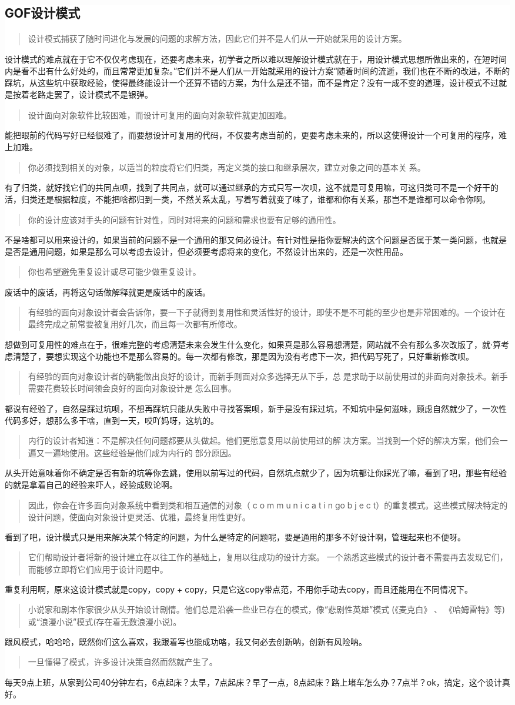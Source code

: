 ## GOF设计模式

> 设计模式捕获了随时间进化与发展的问题的求解方法，因此它们并不是人们从一开始就采用的设计方案。

设计模式的难点就在于它不仅仅考虑现在，还要考虑未来，初学者之所以难以理解设计模式就在于，用设计模式思想所做出来的，在短时间内是看不出有什么好处的，而且常常更加复杂。”它们并不是人们从一开始就采用的设计方案“随着时间的流逝，我们也在不断的改进，不断的踩坑，从这些坑中获取经验，使得最终能设计一个还算不错的方案，为什么是还不错，而不是肯定？没有一成不变的道理，设计模式不过就是按着老路走罢了，设计模式不是银弹。

> 设计面向对象软件比较困难，而设计可复用的面向对象软件就更加困难。

能把眼前的代码写好已经很难了，而要想设计可复用的代码，不仅要考虑当前的，更要考虑未来的，所以这使得设计一个可复用的程序，难上加难。

> 你必须找到相关的对象，以适当的粒度将它们归类，再定义类的接口和继承层次，建立对象之间的基本关
> 系。

有了归类，就好找它们的共同点呗，找到了共同点，就可以通过继承的方式只写一次呗，这不就是可复用嘛，可这归类可不是一个好干的活，归类还是根据粒度，不能把啥都归到一类，不然关系太乱，写着写着就变了味了，谁都和你有关系，那岂不是谁都可以命令你啊。

> 你的设计应该对手头的问题有针对性，同时对将来的问题和需求也要有足够的通用性。

不是啥都可以用来设计的，如果当前的问题不是一个通用的那又何必设计。有针对性是指你要解决的这个问题是否属于某一类问题，也就是是否是通用问题，如果是那么可以考虑去设计，但必须要考虑将来的变化，不然设计出来的，还是一次性用品。

> 你也希望避免重复设计或尽可能少做重复设计。

废话中的废话，再将这句话做解释就更是废话中的废话。

> 有经验的面向对象设计者会告诉你，要一下子就得到复用性和灵活性好的设计，即使不是不可能的至少也是非常困难的。一个设计在最终完成之前常要被复用好几次，而且每一次都有所修改。

想做到可复用性的难点在于，很难完整的考虑清楚未来会发生什么变化，如果真是那么容易想清楚，网站就不会有那么多次改版了，就·算考虑清楚了，要想实现这个功能也不是那么容易的。每一次都有修改，那是因为没有考虑下一次，把代码写死了，只好重新修改呗。

> 有经验的面向对象设计者的确能做出良好的设计，而新手则面对众多选择无从下手，总
> 是求助于以前使用过的非面向对象技术。新手需要花费较长时间领会良好的面向对象设计是
> 怎么回事。

都说有经验了，自然是踩过坑呗，不想再踩坑只能从失败中寻找答案呗，新手是没有踩过坑，不知坑中是何滋味，顾虑自然就少了，一次性代码多好，想那么多干啥，直到一天，哎吖妈呀，这坑的。

> 内行的设计者知道：不是解决任何问题都要从头做起。他们更愿意复用以前使用过的解
> 决方案。当找到一个好的解决方案，他们会一遍又一遍地使用。这些经验是他们成为内行的
> 部分原因。

从头开始意味着你不确定是否有新的坑等你去跳，使用以前写过的代码，自然坑点就少了，因为坑都让你踩光了嘛，看到了吧，那些有经验的就是拿着自己的经验来吓人，经验成败论啊。

> 因此，你会在许多面向对象系统中看到类和相互通信的对象（ c o m m u n i c a t i n go b j e c t）的重复模式。这些模式解决特定的设计问题，使面向对象设计更灵活、优雅，最终复用性更好。

看到了吧，设计模式只是用来解决某个特定的问题，为什么是特定的问题呢，要是通用的那多不好设计啊，管理起来也不便呀。

> 它们帮助设计者将新的设计建立在以往工作的基础上，复用以往成功的设计方案。
> 一个熟悉这些模式的设计者不需要再去发现它们，而能够立即将它们应用于设计问题中。

重复利用啊，原来这设计模式就是copy，copy + copy，只是它这copy带点范，不用你手动去copy，而且还能用在不同情况下。

> 小说家和剧本作家很少从头开始设计剧情。他们总是沿袭一些业已存在的模式，像“悲剧性英雄”模式 (《麦克白》 、 《哈姆雷特》等)或“浪漫小说”模式(存在着无数浪漫小说)。

跟风模式，哈哈哈，既然你们这么喜欢，我跟着写也能成功咯，我又何必去创新呐，创新有风险呐。

> 一旦懂得了模式，许多设计决策自然而然就产生了。

每天9点上班，从家到公司40分钟左右，6点起床？太早，7点起床？早了一点，8点起床？路上堵车怎么办？7点半？ok，搞定，这个设计真好。
